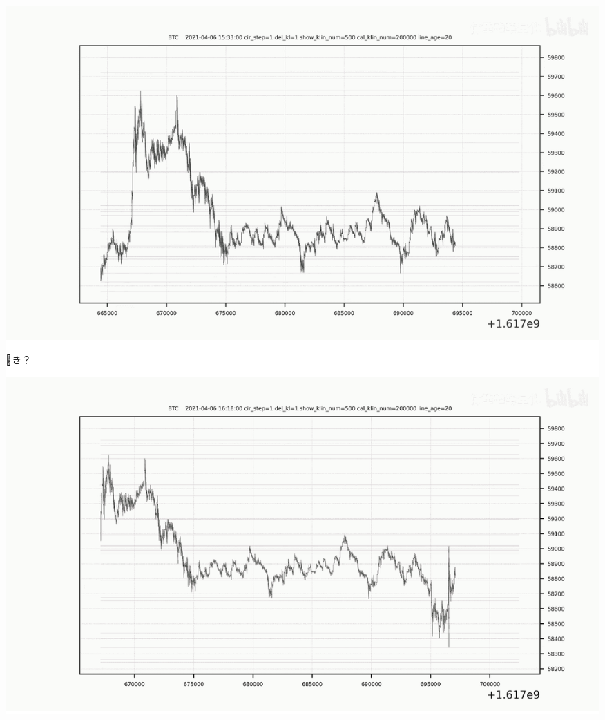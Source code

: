 ![](img/90e48e1e529a3eb0a7cf8cbf97fb21b9_332.png)

🎼き？

![](img/90e48e1e529a3eb0a7cf8cbf97fb21b9_334.png)
